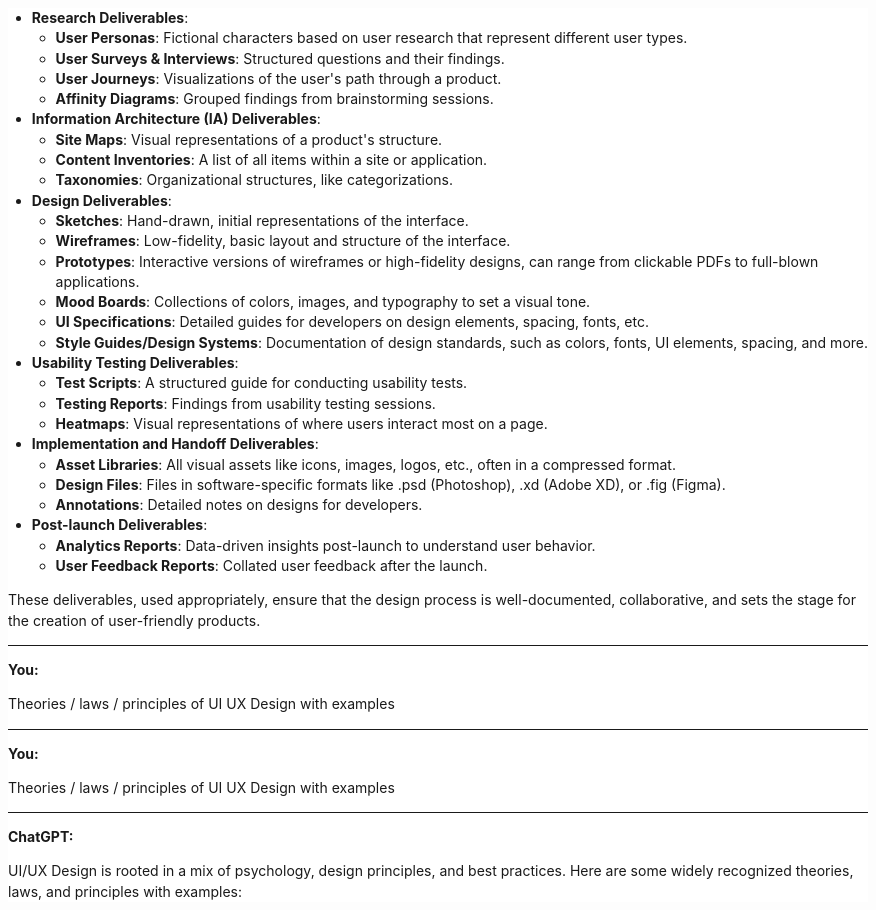 
- **Research Deliverables**:
   - **User Personas**: Fictional characters based on user research that represent different user types.
   - **User Surveys & Interviews**: Structured questions and their findings.
   - **User Journeys**: Visualizations of the user's path through a product.
   - **Affinity Diagrams**: Grouped findings from brainstorming sessions.
- **Information Architecture (IA) Deliverables**:
   - **Site Maps**: Visual representations of a product's structure.
   - **Content Inventories**: A list of all items within a site or application.
   - **Taxonomies**: Organizational structures, like categorizations.
- **Design Deliverables**:
   - **Sketches**: Hand-drawn, initial representations of the interface.
   - **Wireframes**: Low-fidelity, basic layout and structure of the interface.
   - **Prototypes**: Interactive versions of wireframes or high-fidelity designs, can range from clickable PDFs to full-blown applications.
   - **Mood Boards**: Collections of colors, images, and typography to set a visual tone.
   - **UI Specifications**: Detailed guides for developers on design elements, spacing, fonts, etc.
   - **Style Guides/Design Systems**: Documentation of design standards, such as colors, fonts, UI elements, spacing, and more.
- **Usability Testing Deliverables**:
   - **Test Scripts**: A structured guide for conducting usability tests.
   - **Testing Reports**: Findings from usability testing sessions.
   - **Heatmaps**: Visual representations of where users interact most on a page.
- **Implementation and Handoff Deliverables**:
   - **Asset Libraries**: All visual assets like icons, images, logos, etc., often in a compressed format.
   - **Design Files**: Files in software-specific formats like .psd (Photoshop), .xd (Adobe XD), or .fig (Figma).
   - **Annotations**: Detailed notes on designs for developers.
- **Post-launch Deliverables**:
   - **Analytics Reports**: Data-driven insights post-launch to understand user behavior.
   - **User Feedback Reports**: Collated user feedback after the launch.

These deliverables, used appropriately, ensure that the design process is well-documented, collaborative, and sets the stage for the creation of user-friendly products.



------------------
**You:**

Theories / laws / principles of UI UX Design with examples

------------------
**You:**

Theories / laws / principles of UI UX Design with examples

------------------
**ChatGPT:**

UI/UX Design is rooted in a mix of psychology, design principles, and best practices. Here are some widely recognized theories, laws, and principles with examples:
